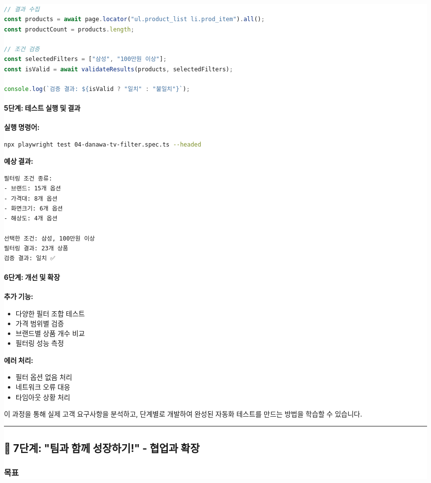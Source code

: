 ```typescript
// 결과 수집
const products = await page.locator("ul.product_list li.prod_item").all();
const productCount = products.length;

// 조건 검증
const selectedFilters = ["삼성", "100만원 이상"];
const isValid = await validateResults(products, selectedFilters);

console.log(`검증 결과: ${isValid ? "일치" : "불일치"}`);
```

#### 5단계: 테스트 실행 및 결과

**실행 명령어:**

```bash
npx playwright test 04-danawa-tv-filter.spec.ts --headed
```

**예상 결과:**

```
필터링 조건 종류:
- 브랜드: 15개 옵션
- 가격대: 8개 옵션
- 화면크기: 6개 옵션
- 해상도: 4개 옵션

선택한 조건: 삼성, 100만원 이상
필터링 결과: 23개 상품
검증 결과: 일치 ✅
```

#### 6단계: 개선 및 확장

**추가 기능:**

- 다양한 필터 조합 테스트
- 가격 범위별 검증
- 브랜드별 상품 개수 비교
- 필터링 성능 측정

**에러 처리:**

- 필터 옵션 없음 처리
- 네트워크 오류 대응
- 타임아웃 상황 처리

이 과정을 통해 실제 고객 요구사항을 분석하고, 단계별로 개발하여 완성된 자동화 테스트를 만드는 방법을 학습할 수 있습니다.

---

## 🤝 7단계: "팀과 함께 성장하기!" - 협업과 확장

### 목표
